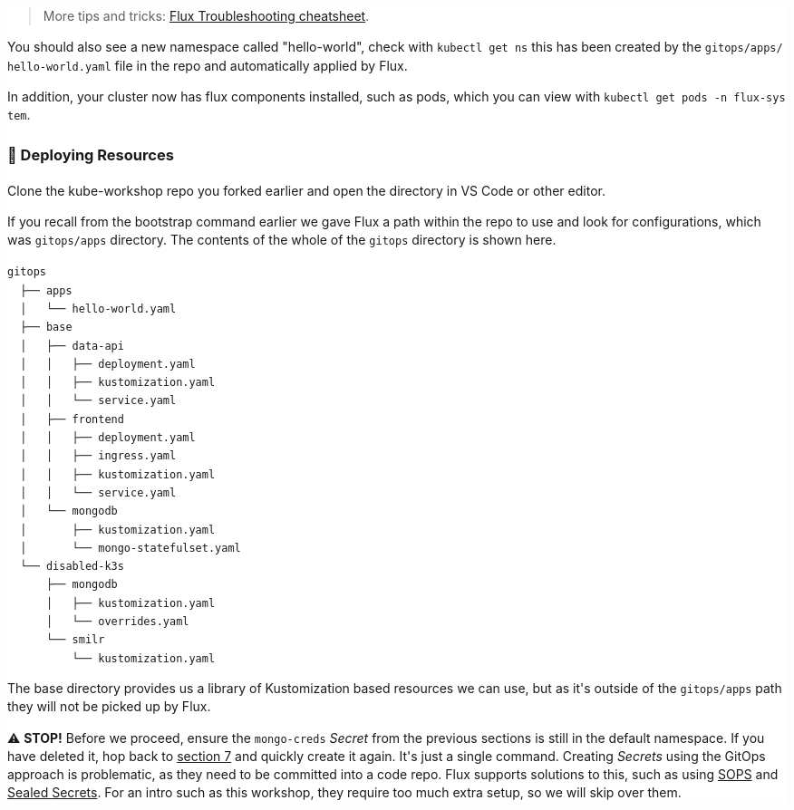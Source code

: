 > More tips and tricks: [Flux Troubleshooting cheatsheet](https://fluxcd.io/docs/cheatsheets/troubleshooting/#getting-basic-information).

You should also see a new namespace called "hello-world", check with `kubectl get ns` this has been
created by the `gitops/apps/hello-world.yaml` file in the repo and automatically applied by Flux.

In addition, your cluster now has flux components installed, such as pods, which you can view with
`kubectl get pods -n flux-system`.

### 🚀 Deploying Resources

Clone the kube-workshop repo you forked earlier and open the directory in VS Code or other editor.

If you recall from the bootstrap command earlier we gave Flux a path within the repo to use and look
for configurations, which was `gitops/apps` directory. The contents of the whole of the `gitops`
directory is shown here.

```text
gitops
  ├── apps
  │   └── hello-world.yaml
  ├── base
  │   ├── data-api
  │   │   ├── deployment.yaml
  │   │   ├── kustomization.yaml
  │   │   └── service.yaml
  │   ├── frontend
  │   │   ├── deployment.yaml
  │   │   ├── ingress.yaml
  │   │   ├── kustomization.yaml
  │   │   └── service.yaml
  │   └── mongodb
  │       ├── kustomization.yaml
  │       └── mongo-statefulset.yaml
  └── disabled-k3s
      ├── mongodb
      │   ├── kustomization.yaml
      │   └── overrides.yaml
      └── smilr
          └── kustomization.yaml
```

The base directory provides us a library of Kustomization based resources we can use, but as it's
outside of the `gitops/apps` path they will not be picked up by Flux.

⚠️ **STOP!** Before we proceed, ensure the `mongo-creds` _Secret_ from the previous sections is still
in the default namespace. If you have deleted it, hop back to [section 7](../07-improvements/readme.md)
and quickly create it again. It's just a single command. Creating _Secrets_ using the GitOps approach
is problematic, as they need to be committed into a code repo. Flux supports solutions to this, such
as using [SOPS](https://fluxcd.io/docs/guides/mozilla-sops/) and
[Sealed Secrets](https://fluxcd.io/docs/guides/sealed-secrets/). For an intro such as this workshop,
they require too much extra setup, so we will skip over them.
